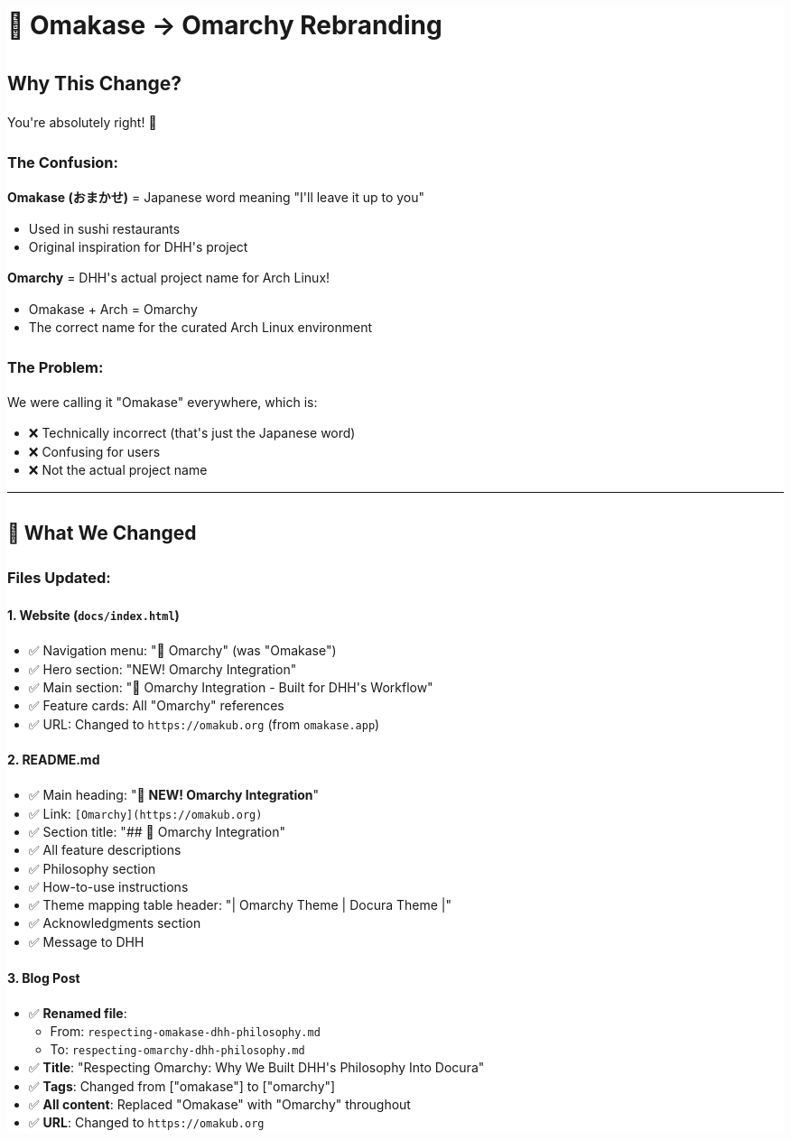 # 🎯 Omakase → Omarchy Rebranding

## Why This Change?

You're absolutely right! 🎯

### The Confusion:

**Omakase (おまかせ)** = Japanese word meaning "I'll leave it up to you"
- Used in sushi restaurants
- Original inspiration for DHH's project

**Omarchy** = DHH's actual project name for Arch Linux!
- Omakase + Arch = Omarchy
- The correct name for the curated Arch Linux environment

### The Problem:

We were calling it "Omakase" everywhere, which is:
- ❌ Technically incorrect (that's just the Japanese word)
- ❌ Confusing for users
- ❌ Not the actual project name

---

## 📝 What We Changed

### Files Updated:

#### 1. **Website (`docs/index.html`)**
- ✅ Navigation menu: "🎨 Omarchy" (was "Omakase")
- ✅ Hero section: "NEW! Omarchy Integration"
- ✅ Main section: "🎨 Omarchy Integration - Built for DHH's Workflow"
- ✅ Feature cards: All "Omarchy" references
- ✅ URL: Changed to `https://omakub.org` (from `omakase.app`)

#### 2. **README.md**
- ✅ Main heading: "🎨 **NEW! Omarchy Integration**"
- ✅ Link: `[Omarchy](https://omakub.org)`
- ✅ Section title: "## 🎨 Omarchy Integration"
- ✅ All feature descriptions
- ✅ Philosophy section
- ✅ How-to-use instructions
- ✅ Theme mapping table header: "| Omarchy Theme | Docura Theme |"
- ✅ Acknowledgments section
- ✅ Message to DHH

#### 3. **Blog Post**
- ✅ **Renamed file**: 
  - From: `respecting-omakase-dhh-philosophy.md`
  - To: `respecting-omarchy-dhh-philosophy.md`
- ✅ **Title**: "Respecting Omarchy: Why We Built DHH's Philosophy Into Docura"
- ✅ **Tags**: Changed from ["omakase"] to ["omarchy"]
- ✅ **All content**: Replaced "Omakase" with "Omarchy" throughout
- ✅ **URL**: Changed to `https://omakub.org`
